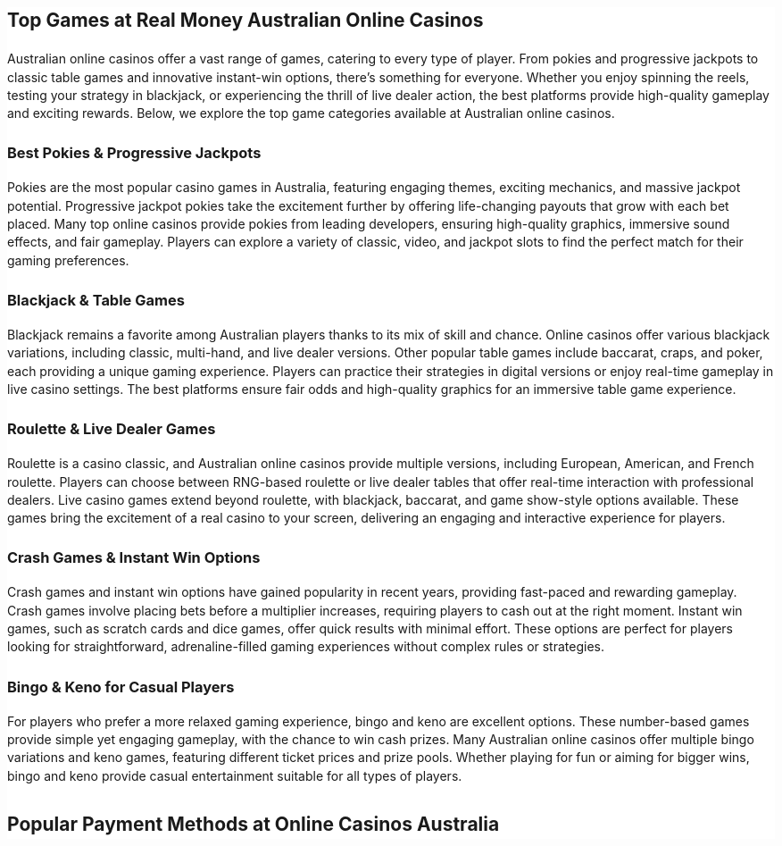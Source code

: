 ## Top Games at Real Money Australian Online Casinos

Australian online casinos offer a vast range of games, catering to every type of player. From pokies and progressive jackpots to classic table games and innovative instant-win options, there’s something for everyone. Whether you enjoy spinning the reels, testing your strategy in blackjack, or experiencing the thrill of live dealer action, the best platforms provide high-quality gameplay and exciting rewards. Below, we explore the top game categories available at Australian online casinos.

### Best Pokies & Progressive Jackpots

Pokies are the most popular casino games in Australia, featuring engaging themes, exciting mechanics, and massive jackpot potential. Progressive jackpot pokies take the excitement further by offering life-changing payouts that grow with each bet placed. Many top online casinos provide pokies from leading developers, ensuring high-quality graphics, immersive sound effects, and fair gameplay. Players can explore a variety of classic, video, and jackpot slots to find the perfect match for their gaming preferences.

### Blackjack & Table Games

Blackjack remains a favorite among Australian players thanks to its mix of skill and chance. Online casinos offer various blackjack variations, including classic, multi-hand, and live dealer versions. Other popular table games include baccarat, craps, and poker, each providing a unique gaming experience. Players can practice their strategies in digital versions or enjoy real-time gameplay in live casino settings. The best platforms ensure fair odds and high-quality graphics for an immersive table game experience.

### Roulette & Live Dealer Games

Roulette is a casino classic, and Australian online casinos provide multiple versions, including European, American, and French roulette. Players can choose between RNG-based roulette or live dealer tables that offer real-time interaction with professional dealers. Live casino games extend beyond roulette, with blackjack, baccarat, and game show-style options available. These games bring the excitement of a real casino to your screen, delivering an engaging and interactive experience for players.

### Crash Games & Instant Win Options

Crash games and instant win options have gained popularity in recent years, providing fast-paced and rewarding gameplay. Crash games involve placing bets before a multiplier increases, requiring players to cash out at the right moment. Instant win games, such as scratch cards and dice games, offer quick results with minimal effort. These options are perfect for players looking for straightforward, adrenaline-filled gaming experiences without complex rules or strategies.

### Bingo & Keno for Casual Players

For players who prefer a more relaxed gaming experience, bingo and keno are excellent options. These number-based games provide simple yet engaging gameplay, with the chance to win cash prizes. Many Australian online casinos offer multiple bingo variations and keno games, featuring different ticket prices and prize pools. Whether playing for fun or aiming for bigger wins, bingo and keno provide casual entertainment suitable for all types of players.

## Popular Payment Methods at Online Casinos Australia
